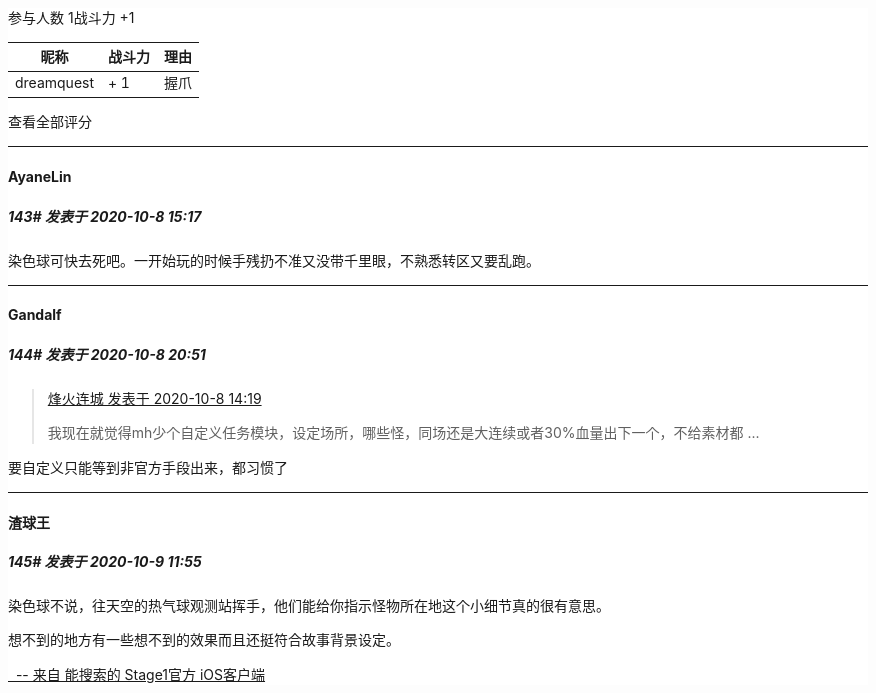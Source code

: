 
 参与人数 1战斗力 +1

|昵称|战斗力|理由|
|----|---|---|
| dreamquest| + 1|握爪|



查看全部评分






-----

####  AyaneLin  
##### 143#       发表于 2020-10-8 15:17




染色球可快去死吧。一开始玩的时候手残扔不准又没带千里眼，不熟悉转区又要乱跑。







-----

####  Gandalf  
##### 144#       发表于 2020-10-8 20:51



<blockquote><a href="httphttps://bbs.saraba1st.com/2b/forum.php?mod=redirect&amp;goto=findpost&amp;pid=48986600&amp;ptid=1963693" target="_blank">烽火连城 发表于 2020-10-8 14:19</a>

我现在就觉得mh少个自定义任务模块，设定场所，哪些怪，同场还是大连续或者30%血量出下一个，不给素材都 ...</blockquote>
要自定义只能等到非官方手段出来，都习惯了







-----

####  渣球王  
##### 145#       发表于 2020-10-9 11:55




染色球不说，往天空的热气球观测站挥手，他们能给你指示怪物所在地这个小细节真的很有意思。

想不到的地方有一些想不到的效果而且还挺符合故事背景设定。

[  -- 来自 能搜索的 Stage1官方 iOS客户端](https://itunes.apple.com/fi/app/saraba1st/id1221237470?mt=8)



